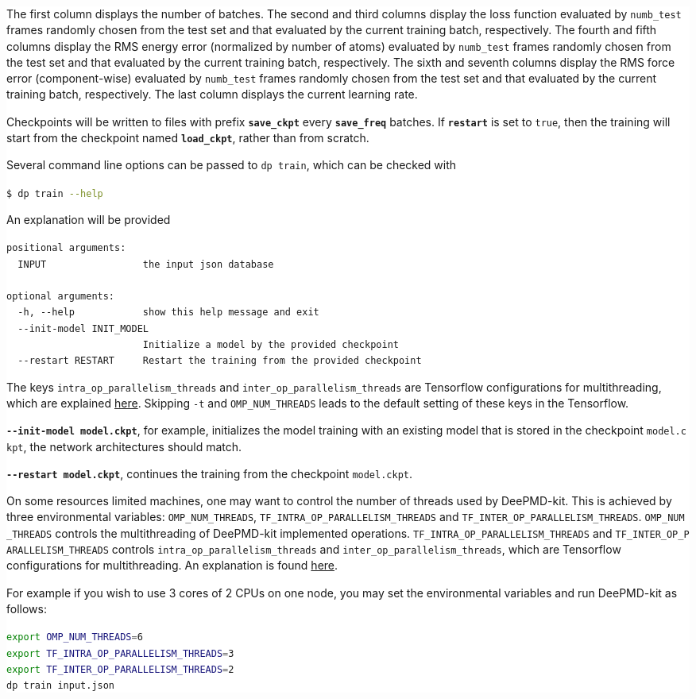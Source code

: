 The first column displays the number of batches. The second and third columns display the loss function evaluated by `numb_test` frames randomly chosen from the test set and that evaluated by the current training batch, respectively. The fourth and fifth columns display the RMS energy error (normalized by number of atoms) evaluated by `numb_test` frames randomly chosen from the test set and that evaluated by the current training batch, respectively. The sixth and seventh columns display the RMS force error (component-wise) evaluated by `numb_test` frames randomly chosen from the test set and that evaluated by the current training batch, respectively. The last column displays the current learning rate.

Checkpoints will be written to files with prefix **`save_ckpt`** every **`save_freq`** batches. If **`restart`** is set to `true`, then the training will start from the checkpoint named **`load_ckpt`**, rather than from scratch.

Several command line options can be passed to `dp train`, which can be checked with
```bash
$ dp train --help
```
An explanation will be provided
```
positional arguments:
  INPUT                 the input json database

optional arguments:
  -h, --help            show this help message and exit
  --init-model INIT_MODEL
                        Initialize a model by the provided checkpoint
  --restart RESTART     Restart the training from the provided checkpoint
```
The keys `intra_op_parallelism_threads` and `inter_op_parallelism_threads` are Tensorflow configurations for multithreading, which are explained [here](https://www.tensorflow.org/performance/performance_guide#optimizing_for_cpu). Skipping `-t` and `OMP_NUM_THREADS` leads to the default setting of these keys in the Tensorflow.

**`--init-model model.ckpt`**, for example, initializes the model training with an existing model that is stored in the checkpoint `model.ckpt`, the network architectures should match.

**`--restart model.ckpt`**, continues the training from the checkpoint `model.ckpt`.

On some resources limited machines, one may want to control the number of threads used by DeePMD-kit. This is achieved by three environmental variables: `OMP_NUM_THREADS`, `TF_INTRA_OP_PARALLELISM_THREADS` and `TF_INTER_OP_PARALLELISM_THREADS`. `OMP_NUM_THREADS` controls the multithreading of DeePMD-kit implemented operations. `TF_INTRA_OP_PARALLELISM_THREADS` and `TF_INTER_OP_PARALLELISM_THREADS` controls `intra_op_parallelism_threads` and `inter_op_parallelism_threads`, which are  Tensorflow configurations for multithreading. An explanation is found [here](https://stackoverflow.com/questions/41233635/meaning-of-inter-op-parallelism-threads-and-intra-op-parallelism-threads).

For example if you wish to use 3 cores of 2 CPUs on one node, you may set the environmental variables and run DeePMD-kit as follows:
```bash
export OMP_NUM_THREADS=6
export TF_INTRA_OP_PARALLELISM_THREADS=3
export TF_INTER_OP_PARALLELISM_THREADS=2
dp train input.json
```

